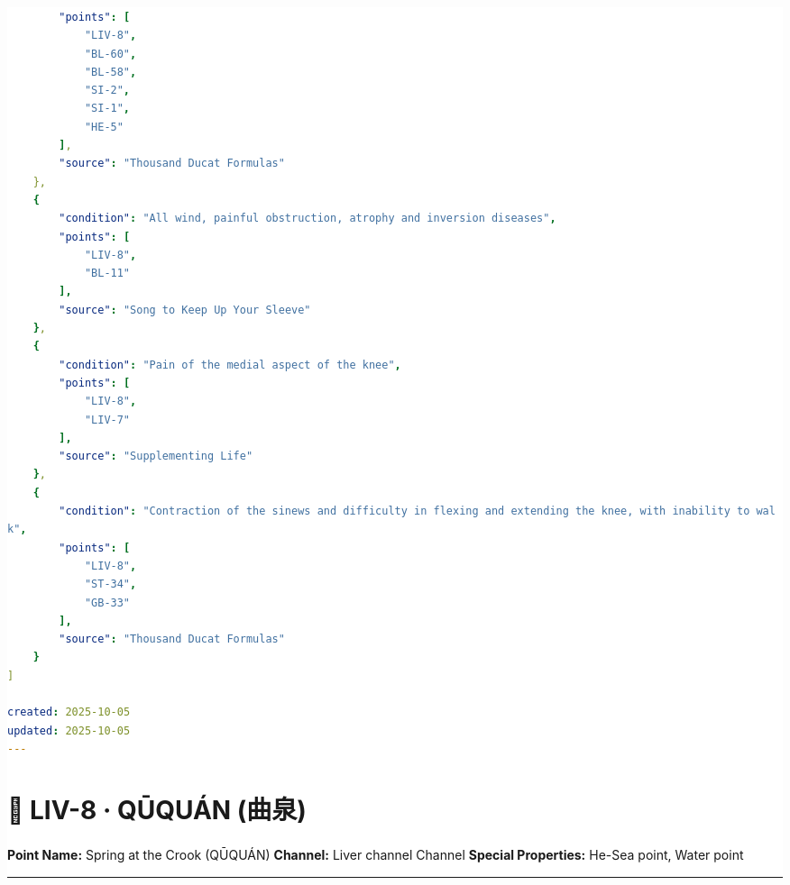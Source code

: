 ```yaml
        "points": [
            "LIV-8",
            "BL-60",
            "BL-58",
            "SI-2",
            "SI-1",
            "HE-5"
        ],
        "source": "Thousand Ducat Formulas"
    },
    {
        "condition": "All wind, painful obstruction, atrophy and inversion diseases",
        "points": [
            "LIV-8",
            "BL-11"
        ],
        "source": "Song to Keep Up Your Sleeve"
    },
    {
        "condition": "Pain of the medial aspect of the knee",
        "points": [
            "LIV-8",
            "LIV-7"
        ],
        "source": "Supplementing Life"
    },
    {
        "condition": "Contraction of the sinews and difficulty in flexing and extending the knee, with inability to walk",
        "points": [
            "LIV-8",
            "ST-34",
            "GB-33"
        ],
        "source": "Thousand Ducat Formulas"
    }
]

created: 2025-10-05
updated: 2025-10-05
---
```


# 📍 LIV-8 · QŪQUÁN (曲泉)

**Point Name:** Spring at the Crook (QŪQUÁN)
**Channel:** Liver channel Channel
**Special Properties:** He-Sea point, Water point

---
